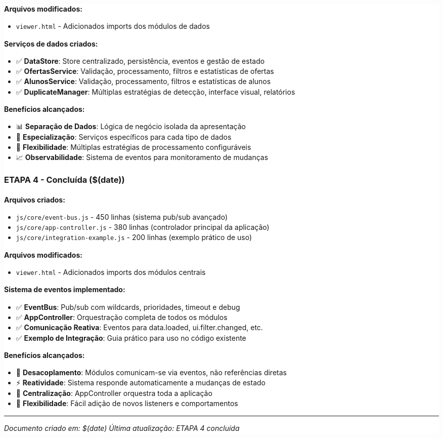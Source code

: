 **Arquivos modificados:**
- `viewer.html` - Adicionados imports dos módulos de dados

**Serviços de dados criados:**
- ✅ **DataStore**: Store centralizado, persistência, eventos e gestão de estado
- ✅ **OfertasService**: Validação, processamento, filtros e estatísticas de ofertas
- ✅ **AlunosService**: Validação, processamento, filtros e estatísticas de alunos
- ✅ **DuplicateManager**: Múltiplas estratégias de detecção, interface visual, relatórios

**Benefícios alcançados:**
- 📊 **Separação de Dados**: Lógica de negócio isolada da apresentação
- 🔧 **Especialização**: Serviços específicos para cada tipo de dados
- 🧪 **Flexibilidade**: Múltiplas estratégias de processamento configuráveis
- 📈 **Observabilidade**: Sistema de eventos para monitoramento de mudanças

### ETAPA 4 - Concluída ($(date))
**Arquivos criados:**
- `js/core/event-bus.js` - 450 linhas (sistema pub/sub avançado)
- `js/core/app-controller.js` - 380 linhas (controlador principal da aplicação)
- `js/core/integration-example.js` - 200 linhas (exemplo prático de uso)

**Arquivos modificados:**
- `viewer.html` - Adicionados imports dos módulos centrais

**Sistema de eventos implementado:**
- ✅ **EventBus**: Pub/sub com wildcards, prioridades, timeout e debug
- ✅ **AppController**: Orquestração completa de todos os módulos
- ✅ **Comunicação Reativa**: Eventos para data.loaded, ui.filter.changed, etc.
- ✅ **Exemplo de Integração**: Guia prático para uso no código existente

**Benefícios alcançados:**
- 🔗 **Desacoplamento**: Módulos comunicam-se via eventos, não referências diretas
- ⚡ **Reatividade**: Sistema responde automaticamente a mudanças de estado
- 🎯 **Centralização**: AppController orquestra toda a aplicação
- 🧪 **Flexibilidade**: Fácil adição de novos listeners e comportamentos

---

*Documento criado em: $(date)*
*Última atualização: ETAPA 4 concluída*
